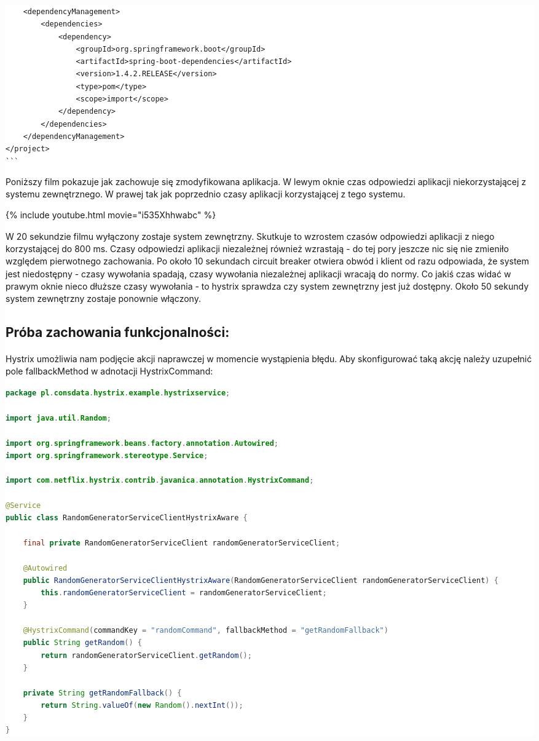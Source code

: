         <dependencyManagement>
            <dependencies>
                <dependency>
                    <groupId>org.springframework.boot</groupId>
                    <artifactId>spring-boot-dependencies</artifactId>
                    <version>1.4.2.RELEASE</version>
                    <type>pom</type>
                    <scope>import</scope>
                </dependency>
            </dependencies>
        </dependencyManagement>
    </project>
    ```

Poniższy film pokazuje jak zachowuje się zmodyfikowana aplikacja. W lewym oknie czas odpowiedzi aplikacji niekorzystającej z systemu zewnętrznego. W prawej tak jak poprzednio czasy aplikacji korzystającej z tego systemu.

{% include youtube.html movie="i535Xhhwabc" %}

W 20 sekundzie filmu wyłączony zostaje system zewnętrzny. Skutkuje to wzrostem czasów odpowiedzi aplikacji z niego korzystającej do 800 ms. Czasy odpowiedzi aplikacji niezależnej również wzrastają - do tej pory jeszcze nic się nie zmieniło względem pierwotnego zachowania. Po około 10 sekundach circuit breaker otwiera obwód i klient od razu odpowiada, że system jest niedostępny - czasy wywołania spadają, czasy wywołania niezależnej aplikacji wracają do normy. Co jakiś czas widać w prawym oknie nieco dłuższe czasy wywołania - to hystrix sprawdza czy system zewnętrzny jest już dostępny. Około 50 sekundy system zewnętrzny zostaje ponownie włączony.

## Próba zachowania funkcjonalności:
Hystrix umożliwia nam podjęcie akcji naprawczej w momencie wystąpienia błędu. Aby skonfigurować taką akcję należy uzupełnić pole fallbackMethod w adnotacji HystrixCommand:
```java
package pl.consdata.hystrix.example.hystrixservice;

import java.util.Random;

import org.springframework.beans.factory.annotation.Autowired;
import org.springframework.stereotype.Service;

import com.netflix.hystrix.contrib.javanica.annotation.HystrixCommand;

@Service
public class RandomGeneratorServiceClientHystrixAware {

    final private RandomGeneratorServiceClient randomGeneratorServiceClient;

    @Autowired
    public RandomGeneratorServiceClientHystrixAware(RandomGeneratorServiceClient randomGeneratorServiceClient) {
        this.randomGeneratorServiceClient = randomGeneratorServiceClient;
    }

    @HystrixCommand(commandKey = "randomCommand", fallbackMethod = "getRandomFallback")
    public String getRandom() {
        return randomGeneratorServiceClient.getRandom();
    }

    private String getRandomFallback() {
        return String.valueOf(new Random().nextInt());
    }
}
```